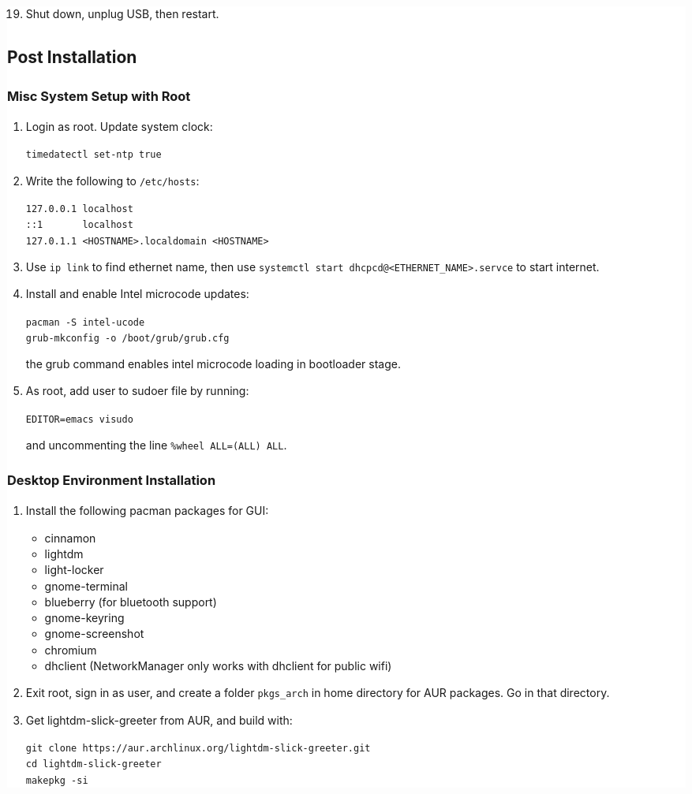 19. Shut down, unplug USB, then restart.
    
## Post Installation

### Misc System Setup with Root

1. Login as root.  Update system clock:
   ```
   timedatectl set-ntp true
   ```

2. Write the following to `/etc/hosts`:
   ```
   127.0.0.1 localhost
   ::1       localhost
   127.0.1.1 <HOSTNAME>.localdomain <HOSTNAME>
   ```

3. Use `ip link` to find ethernet name, then use `systemctl start dhcpcd@<ETHERNET_NAME>.servce` to start internet.

4. Install and enable Intel microcode updates:
   ```
   pacman -S intel-ucode
   grub-mkconfig -o /boot/grub/grub.cfg
   ```
   the grub command enables intel microcode loading in bootloader stage.
   
5. As root, add user to sudoer file by running:
   ```
   EDITOR=emacs visudo
   ```
   and uncommenting the line `%wheel ALL=(ALL) ALL`.

### Desktop Environment Installation

1. Install the following pacman packages for GUI:
   * cinnamon
   * lightdm
   * light-locker
   * gnome-terminal
   * blueberry (for bluetooth support)
   * gnome-keyring
   * gnome-screenshot
   * chromium
   * dhclient (NetworkManager only works with dhclient for public wifi)

2. Exit root, sign in as user, and create a folder `pkgs_arch` in home directory for AUR packages.  Go in that directory.

3. Get lightdm-slick-greeter from AUR, and build with:
   ```
   git clone https://aur.archlinux.org/lightdm-slick-greeter.git
   cd lightdm-slick-greeter
   makepkg -si
   ```
